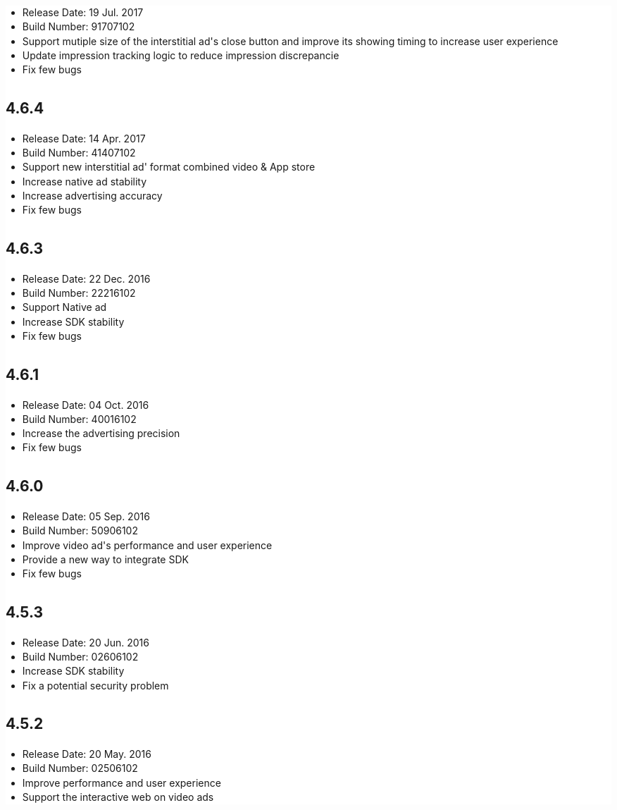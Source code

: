 * Release Date: 19 Jul. 2017
* Build Number: 91707102
* Support mutiple size of the interstitial ad's close button and improve its showing timing to increase user experience
* Update impression tracking logic to reduce impression discrepancie
* Fix few bugs

## 4.6.4

* Release Date: 14 Apr. 2017
* Build Number: 41407102
* Support new interstitial ad' format combined video & App store
* Increase native ad stability
* Increase advertising accuracy
* Fix few bugs

## 4.6.3

* Release Date: 22 Dec. 2016
* Build Number: 22216102
* Support Native ad
* Increase SDK stability
* Fix few bugs

## 4.6.1

* Release Date: 04 Oct. 2016
* Build Number: 40016102
* Increase the advertising precision
* Fix few bugs

## 4.6.0

* Release Date: 05 Sep. 2016
* Build Number: 50906102
* Improve video ad's performance and user experience
* Provide a new way to integrate SDK
* Fix few bugs

## 4.5.3

* Release Date: 20 Jun. 2016
* Build Number: 02606102
* Increase SDK stability
* Fix a potential security problem

## 4.5.2

* Release Date: 20 May. 2016
* Build Number: 02506102
* Improve performance and user experience
* Support the interactive web on video ads
